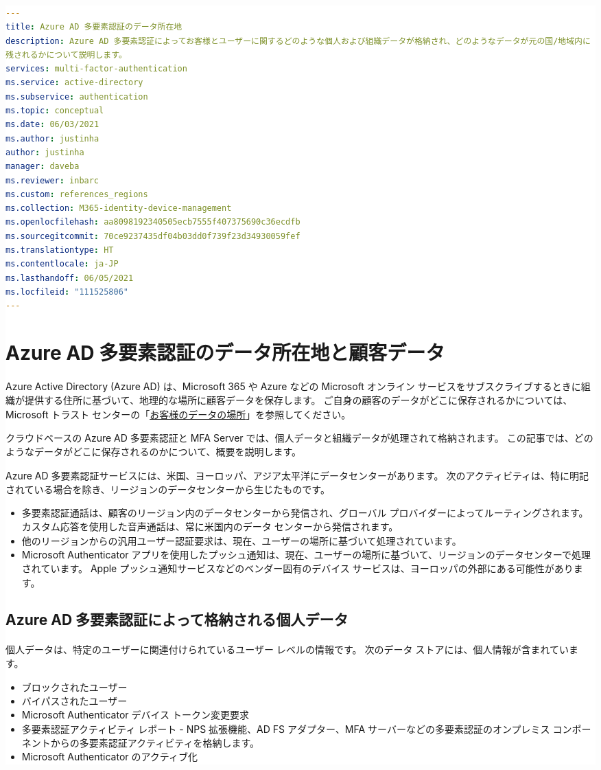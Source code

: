 ```yaml
---
title: Azure AD 多要素認証のデータ所在地
description: Azure AD 多要素認証によってお客様とユーザーに関するどのような個人および組織データが格納され、どのようなデータが元の国/地域内に残されるかについて説明します。
services: multi-factor-authentication
ms.service: active-directory
ms.subservice: authentication
ms.topic: conceptual
ms.date: 06/03/2021
ms.author: justinha
author: justinha
manager: daveba
ms.reviewer: inbarc
ms.custom: references_regions
ms.collection: M365-identity-device-management
ms.openlocfilehash: aa8098192340505ecb7555f407375690c36ecdfb
ms.sourcegitcommit: 70ce9237435df04b03dd0f739f23d34930059fef
ms.translationtype: HT
ms.contentlocale: ja-JP
ms.lasthandoff: 06/05/2021
ms.locfileid: "111525806"
---
```

# <a name="data-residency-and-customer-data-for-azure-ad-multifactor-authentication"></a>Azure AD 多要素認証のデータ所在地と顧客データ

Azure Active Directory (Azure AD) は、Microsoft 365 や Azure などの Microsoft オンライン サービスをサブスクライブするときに組織が提供する住所に基づいて、地理的な場所に顧客データを保存します。 ご自身の顧客のデータがどこに保存されるかについては、Microsoft トラスト センターの「[お客様のデータの場所](https://www.microsoft.com/trustcenter/privacy/where-your-data-is-located)」を参照してください。

クラウドベースの Azure AD 多要素認証と MFA Server では、個人データと組織データが処理されて格納されます。 この記事では、どのようなデータがどこに保存されるのかについて、概要を説明します。

Azure AD 多要素認証サービスには、米国、ヨーロッパ、アジア太平洋にデータセンターがあります。 次のアクティビティは、特に明記されている場合を除き、リージョンのデータセンターから生じたものです。

* 多要素認証通話は、顧客のリージョン内のデータセンターから発信され、グローバル プロバイダーによってルーティングされます。 カスタム応答を使用した音声通話は、常に米国内のデータ センターから発信されます。
* 他のリージョンからの汎用ユーザー認証要求は、現在、ユーザーの場所に基づいて処理されています。
* Microsoft Authenticator アプリを使用したプッシュ通知は、現在、ユーザーの場所に基づいて、リージョンのデータセンターで処理されています。 Apple プッシュ通知サービスなどのベンダー固有のデバイス サービスは、ヨーロッパの外部にある可能性があります。

## <a name="personal-data-stored-by-azure-ad-multifactor-authentication"></a>Azure AD 多要素認証によって格納される個人データ

個人データは、特定のユーザーに関連付けられているユーザー レベルの情報です。 次のデータ ストアには、個人情報が含まれています。

* ブロックされたユーザー
* バイパスされたユーザー
* Microsoft Authenticator デバイス トークン変更要求
* 多要素認証アクティビティ レポート - NPS 拡張機能、AD FS アダプター、MFA サーバーなどの多要素認証のオンプレミス コンポーネントからの多要素認証アクティビティを格納します。
* Microsoft Authenticator のアクティブ化
